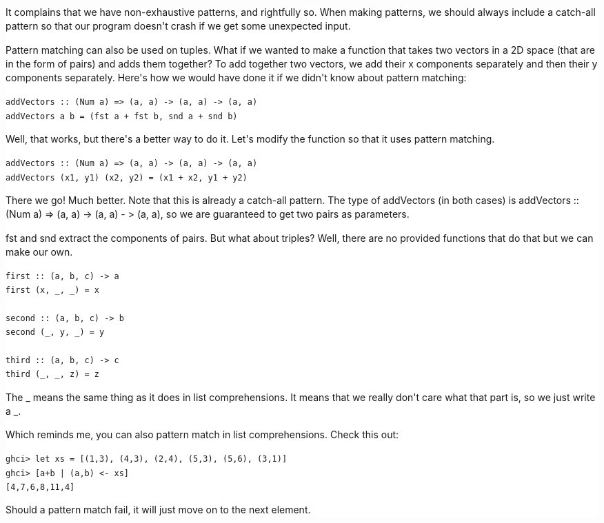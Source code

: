 It complains that we have non-exhaustive patterns, and rightfully so.
When making patterns, we should always include a catch-all pattern so
that our program doesn't crash if we get some unexpected input.

Pattern matching can also be used on tuples. What if we wanted to make a
function that takes two vectors in a 2D space (that are in the form of
pairs) and adds them together? To add together two vectors, we add their
x components separately and then their y components separately. Here's
how we would have done it if we didn't know about pattern matching:

``` {.haskell: .hs name="code"}
addVectors :: (Num a) => (a, a) -> (a, a) -> (a, a)
addVectors a b = (fst a + fst b, snd a + snd b)
```

Well, that works, but there's a better way to do it. Let's modify the
function so that it uses pattern matching.

``` {.haskell: .hs name="code"}
addVectors :: (Num a) => (a, a) -> (a, a) -> (a, a)
addVectors (x1, y1) (x2, y2) = (x1 + x2, y1 + y2)
```

There we go! Much better. Note that this is already a catch-all pattern.
The type of <span class="fixed">addVectors</span> (in both cases) is
<span class="fixed">addVectors :: (Num a) =\> (a, a) -\> (a, a) - \> (a,
a)</span>, so we are guaranteed to get two pairs as parameters.

<span class="fixed">fst</span> and <span class="fixed">snd</span>
extract the components of pairs. But what about triples? Well, there are
no provided functions that do that but we can make our own.

``` {.haskell: .hs name="code"}
first :: (a, b, c) -> a
first (x, _, _) = x

second :: (a, b, c) -> b
second (_, y, _) = y

third :: (a, b, c) -> c
third (_, _, z) = z
```

The <span class="fixed">\_</span> means the same thing as it does in
list comprehensions. It means that we really don't care what that part
is, so we just write a <span class="fixed">\_</span>.

Which reminds me, you can also pattern match in list comprehensions.
Check this out:

``` {.haskell: .ghci name="code"}
ghci> let xs = [(1,3), (4,3), (2,4), (5,3), (5,6), (3,1)]
ghci> [a+b | (a,b) <- xs]
[4,7,6,8,11,4] 
```

Should a pattern match fail, it will just move on to the next element.
